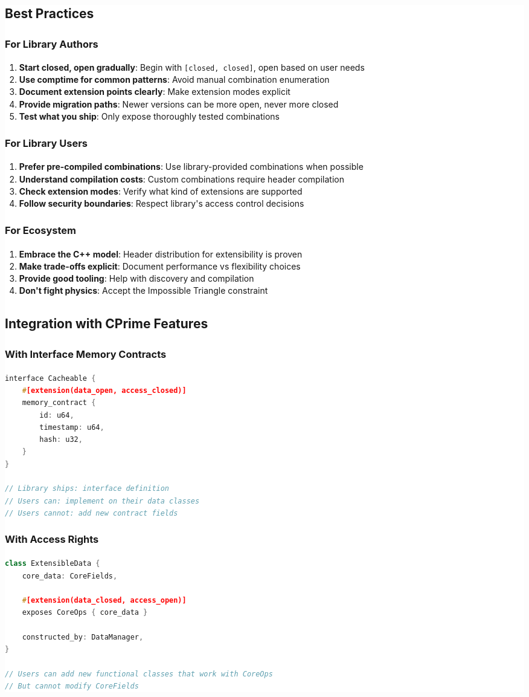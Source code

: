 ## Best Practices

### For Library Authors

1. **Start closed, open gradually**: Begin with `[closed, closed]`, open based on user needs
2. **Use comptime for common patterns**: Avoid manual combination enumeration
3. **Document extension points clearly**: Make extension modes explicit
4. **Provide migration paths**: Newer versions can be more open, never more closed
5. **Test what you ship**: Only expose thoroughly tested combinations

### For Library Users

1. **Prefer pre-compiled combinations**: Use library-provided combinations when possible
2. **Understand compilation costs**: Custom combinations require header compilation
3. **Check extension modes**: Verify what kind of extensions are supported
4. **Follow security boundaries**: Respect library's access control decisions

### For Ecosystem

1. **Embrace the C++ model**: Header distribution for extensibility is proven
2. **Make trade-offs explicit**: Document performance vs flexibility choices
3. **Provide good tooling**: Help with discovery and compilation
4. **Don't fight physics**: Accept the Impossible Triangle constraint

## Integration with CPrime Features

### With Interface Memory Contracts

```cpp
interface Cacheable {
    #[extension(data_open, access_closed)]
    memory_contract {
        id: u64,
        timestamp: u64,
        hash: u32,
    }
}

// Library ships: interface definition
// Users can: implement on their data classes
// Users cannot: add new contract fields
```

### With Access Rights

```cpp
class ExtensibleData {
    core_data: CoreFields,
    
    #[extension(data_closed, access_open)]
    exposes CoreOps { core_data }
    
    constructed_by: DataManager,
}

// Users can add new functional classes that work with CoreOps
// But cannot modify CoreFields
```
